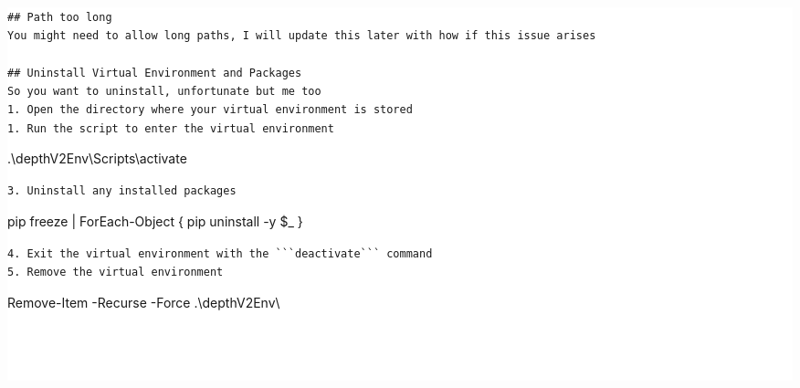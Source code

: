```
## Path too long
You might need to allow long paths, I will update this later with how if this issue arises

## Uninstall Virtual Environment and Packages
So you want to uninstall, unfortunate but me too  
1. Open the directory where your virtual environment is stored
1. Run the script to enter the virtual environment
```
.\depthV2Env\Scripts\activate
```
3. Uninstall any installed packages
```
pip freeze | ForEach-Object { pip uninstall -y $_ }
```
4. Exit the virtual environment with the ```deactivate``` command
5. Remove the virtual environment
```
Remove-Item -Recurse -Force .\depthV2Env\
```



